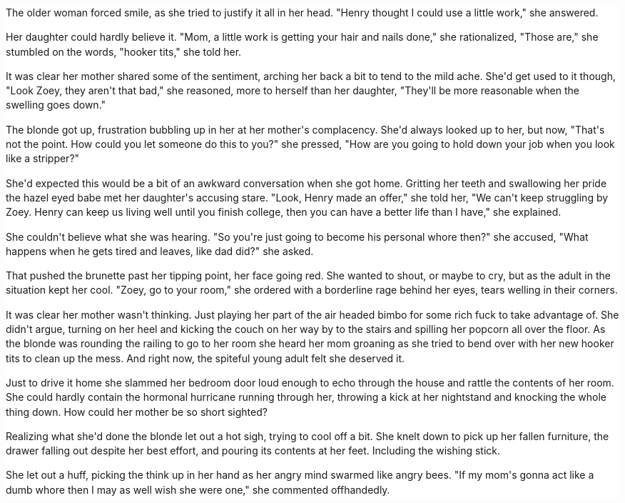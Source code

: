The older woman forced smile, as she tried to justify it all in her
head. "Henry thought I could use a little work," she answered.

Her daughter could hardly believe it. "Mom, a little work is getting
your hair and nails done," she rationalized, "Those are," she stumbled
on the words, "hooker tits," she told her.

It was clear her mother shared some of the sentiment, arching her back a
bit to tend to the mild ache. She'd get used to it though, "Look Zoey,
they aren't that bad," she reasoned, more to herself than her daughter,
"They'll be more reasonable when the swelling goes down."

The blonde got up, frustration bubbling up in her at her mother's
complacency. She'd always looked up to her, but now, "That's not the
point. How could you let someone do this to you?" she pressed, "How are
you going to hold down your job when you look like a stripper?"

She'd expected this would be a bit of an awkward conversation when she
got home. Gritting her teeth and swallowing her pride the hazel eyed
babe met her daughter\'s accusing stare. "Look, Henry made an offer,"
she told her, "We can't keep struggling by Zoey. Henry can keep us
living well until you finish college, then you can have a better life
than I have," she explained.

She couldn't believe what she was hearing. "So you're just going to
become his personal whore then?" she accused, "What happens when he gets
tired and leaves, like dad did?" she asked.

That pushed the brunette past her tipping point, her face going red. She
wanted to shout, or maybe to cry, but as the adult in the situation kept
her cool. "Zoey, go to your room," she ordered with a borderline rage
behind her eyes, tears welling in their corners.

It was clear her mother wasn't thinking. Just playing her part of the
air headed bimbo for some rich fuck to take advantage of. She didn't
argue, turning on her heel and kicking the couch on her way by to the
stairs and spilling her popcorn all over the floor. As the blonde was
rounding the railing to go to her room she heard her mom groaning as she
tried to bend over with her new hooker tits to clean up the mess. And
right now, the spiteful young adult felt she deserved it.

Just to drive it home she slammed her bedroom door loud enough to echo
through the house and rattle the contents of her room. She could hardly
contain the hormonal hurricane running through her, throwing a kick at
her nightstand and knocking the whole thing down. How could her mother
be so short sighted?

Realizing what she'd done the blonde let out a hot sigh, trying to cool
off a bit. She knelt down to pick up her fallen furniture, the drawer
falling out despite her best effort, and pouring its contents at her
feet. Including the wishing stick.

She let out a huff, picking the think up in her hand as her angry mind
swarmed like angry bees. "If my mom's gonna act like a dumb whore then I
may as well wish she were one," she commented offhandedly.
